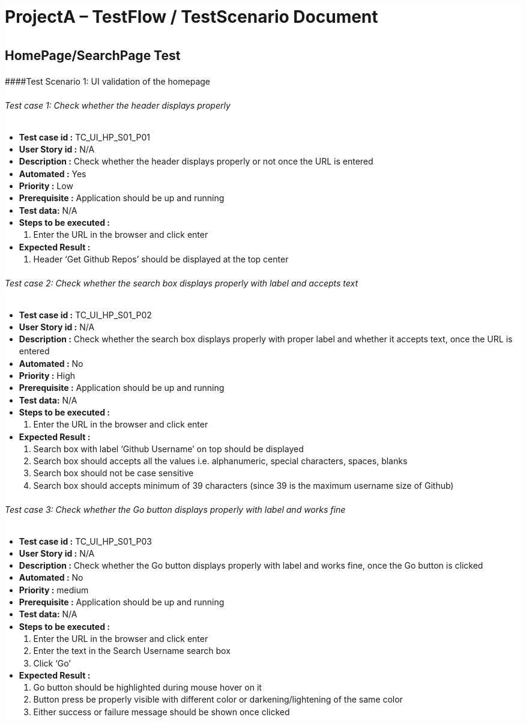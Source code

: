 
# ProjectA – TestFlow / TestScenario Document
## HomePage/SearchPage Test
####Test Scenario 1: UI validation of the homepage
###### Test case 1: Check whether the header displays properly
*  **Test case id :** TC_UI_HP_S01_P01
*  **User Story id :**  N/A
*  **Description :** Check whether the header displays properly or not once the URL is entered
*  **Automated :** Yes
*  **Priority :** Low
*  **Prerequisite :** Application should be up and running
*  **Test data:** N/A
*  **Steps to be executed :** <br/>
    1. Enter the URL in the browser and click enter
*  **Expected Result :** <br/>
    1. Header ‘Get Github Repos’ should be displayed at the top center


###### Test case 2: Check whether the search box displays properly with label and accepts text
*  **Test case id :** TC_UI_HP_S01_P02
*  **User Story id :**  N/A
*  **Description :** Check whether the search box displays properly with proper label and whether it accepts text, once the URL is entered
*  **Automated :** No
*  **Priority :** High
*  **Prerequisite :** Application should be up and running
*  **Test data:** N/A
*  **Steps to be executed :** <br/>
    1. Enter the URL in the browser and click enter
*  **Expected Result :** <br/>
    1. Search box with label ‘Github Username’ on top should be displayed<br/>
    2. Search box should accepts all the values i.e. alphanumeric, special characters, spaces, blanks<br/>
    3. Search box should not be case sensitive <br/>
    4. Search box should accepts minimum of 39 characters (since 39 is the maximum username size of Github)


###### Test case 3: Check whether the Go button displays properly with label and works fine
*  **Test case id :** TC_UI_HP_S01_P03
*  **User Story id :**  N/A
*  **Description :** Check whether the Go button displays properly with label and works fine, once the Go button is clicked
*  **Automated :** No
*  **Priority :** medium
*  **Prerequisite :** Application should be up and running
*  **Test data:** N/A
*  **Steps to be executed :** <br/>
    1. Enter the URL in the browser and click enter<br/>
    2. Enter the text in the Search Username search box<br/>
    3. Click ‘Go’
*  **Expected Result :** <br/>
    1. Go button should be highlighted during mouse hover on it<br/>
    2. Button press be properly visible with different color or darkening/lightening of the same color<br/>
    3. Either success or failure message should be shown once clicked
